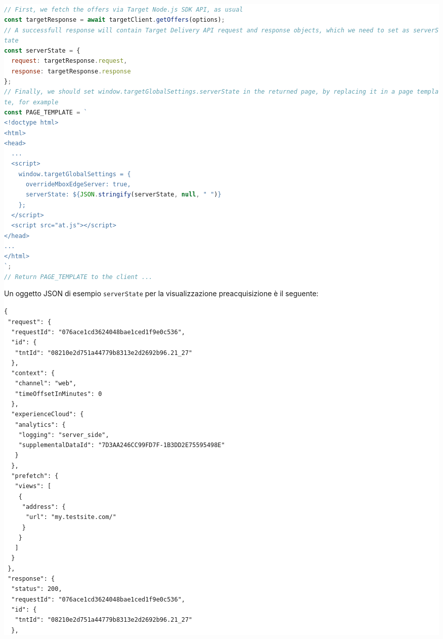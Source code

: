 ```javascript
// First, we fetch the offers via Target Node.js SDK API, as usual
const targetResponse = await targetClient.getOffers(options);
// A successfull response will contain Target Delivery API request and response objects, which we need to set as serverState
const serverState = {
  request: targetResponse.request,
  response: targetResponse.response
};
// Finally, we should set window.targetGlobalSettings.serverState in the returned page, by replacing it in a page template, for example
const PAGE_TEMPLATE = `
<!doctype html>
<html>
<head>
  ...
  <script>
    window.targetGlobalSettings = {
      overrideMboxEdgeServer: true,
      serverState: ${JSON.stringify(serverState, null, " ")}
    };
  </script>
  <script src="at.js"></script>
</head>
...
</html>
`;
// Return PAGE_TEMPLATE to the client ...
```

Un oggetto JSON di esempio `serverState` per la visualizzazione preacquisizione è il seguente:

```
{
 "request": {
  "requestId": "076ace1cd3624048bae1ced1f9e0c536",
  "id": {
   "tntId": "08210e2d751a44779b8313e2d2692b96.21_27"
  },
  "context": {
   "channel": "web",
   "timeOffsetInMinutes": 0
  },
  "experienceCloud": {
   "analytics": {
    "logging": "server_side",
    "supplementalDataId": "7D3AA246CC99FD7F-1B3DD2E75595498E"
   }
  },
  "prefetch": {
   "views": [
    {
     "address": {
      "url": "my.testsite.com/"
     }
    }
   ]
  }
 },
 "response": {
  "status": 200,
  "requestId": "076ace1cd3624048bae1ced1f9e0c536",
  "id": {
   "tntId": "08210e2d751a44779b8313e2d2692b96.21_27"
  },
```
